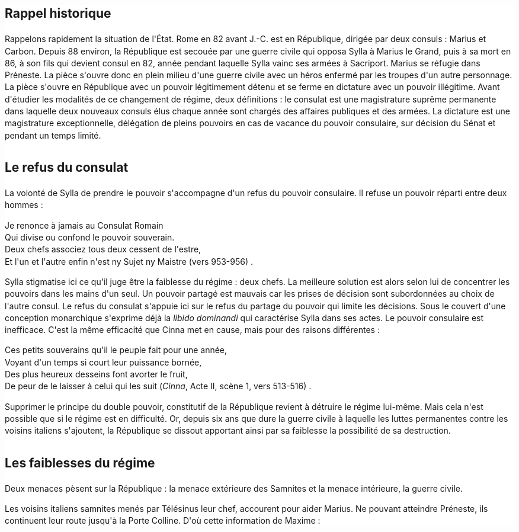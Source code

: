 
## Rappel historique

Rappelons rapidement la situation de l'État. Rome en 82 avant J.-C. est en République, dirigée par deux consuls : Marius et Carbon. Depuis 88 environ, la République est secouée par une guerre civile qui opposa Sylla à Marius le Grand, puis à sa mort en 86, à son fils qui devient consul en 82, année pendant laquelle Sylla vainc ses armées à Sacriport. Marius se réfugie dans Préneste. La pièce s'ouvre donc en plein milieu d'une guerre civile avec un héros enfermé par les troupes d'un autre personnage. La pièce s'ouvre en République avec un pouvoir légitimement détenu et se ferme en dictature avec un pouvoir illégitime. Avant d'étudier les modalités de ce changement de régime, deux définitions : le consulat est une magistrature suprême permanente dans laquelle deux nouveaux consuls élus chaque année sont chargés des affaires publiques et des armées. La dictature est une magistrature exceptionnelle, délégation de pleins pouvoirs en cas de vacance du pouvoir consulaire, sur décision du Sénat et pendant un temps limité.


## Le refus du consulat

La volonté de Sylla de prendre le pouvoir s'accompagne d'un refus du pouvoir consulaire. Il refuse un pouvoir réparti entre deux hommes :

Je renonce à jamais au Consulat Romain  
Qui divise ou confond le pouvoir souverain.  
Deux chefs associez tous deux cessent de l'estre,  
Et l'un et l'autre enfin n'est ny Sujet ny Maistre (vers 953-956) .  

Sylla stigmatise ici ce qu'il juge être la faiblesse du régime : deux chefs. La meilleure solution est alors selon lui de concentrer les pouvoirs dans les mains d'un seul. Un pouvoir partagé est mauvais car les prises de décision sont subordonnées au choix de l'autre consul. Le refus du consulat s'appuie ici sur le refus du partage du pouvoir qui limite les décisions. Sous le couvert d'une conception monarchique s'exprime déjà la *libido dominandi* qui caractérise Sylla dans ses actes. Le pouvoir consulaire est inefficace. C'est la même efficacité que Cinna met en cause, mais pour des raisons différentes :

Ces petits souverains qu'il le peuple fait pour une année,  
Voyant d'un temps si court leur puissance bornée,  
Des plus heureux desseins font avorter le fruit,  
De peur de le laisser à celui qui les suit (*Cinna*, Acte II, scène 1, vers 513-516) .  

Supprimer le principe du double pouvoir, constitutif de la République revient à détruire le régime lui-même. Mais cela n'est possible que si le régime est en difficulté. Or, depuis six ans que dure la guerre civile à laquelle les luttes permanentes contre les voisins italiens s'ajoutent, la République se dissout apportant ainsi par sa faiblesse la possibilité de sa destruction.


## Les faiblesses du régime

Deux menaces pèsent sur la République : la menace extérieure des Samnites et la menace intérieure, la guerre civile.

Les voisins italiens samnites menés par Télésinus leur chef, accourent pour aider Marius. Ne pouvant atteindre Préneste, ils continuent leur route jusqu'à la Porte Colline. D'où cette information de Maxime :
